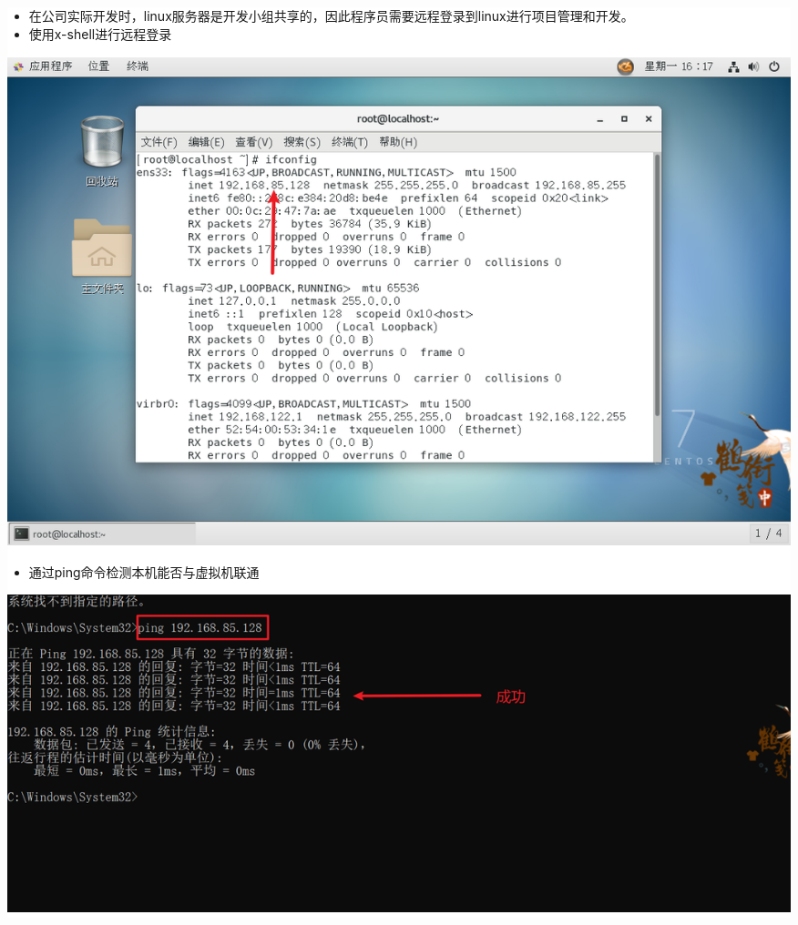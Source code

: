 * 在公司实际开发时，linux服务器是开发小组共享的，因此程序员需要远程登录到linux进行项目管理和开发。
* 使用x-shell进行远程登录

![image-20220425161733090](linux.assets\image-20220425161733090.png)

* 通过ping命令检测本机能否与虚拟机联通

![image-20220425161846361](linux.assets\image-20220425161846361.png)
